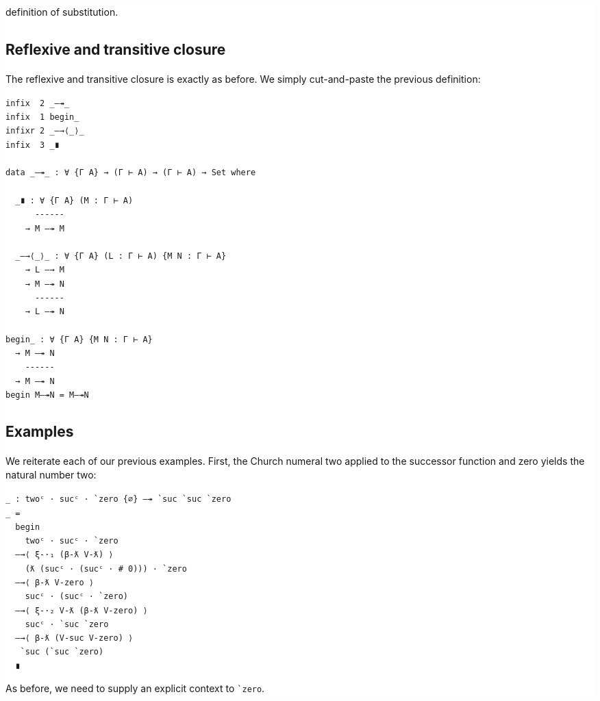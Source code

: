 definition of substitution.


## Reflexive and transitive closure

The reflexive and transitive closure is exactly as before.
We simply cut-and-paste the previous definition:
```
infix  2 _—↠_
infix  1 begin_
infixr 2 _—→⟨_⟩_
infix  3 _∎

data _—↠_ : ∀ {Γ A} → (Γ ⊢ A) → (Γ ⊢ A) → Set where

  _∎ : ∀ {Γ A} (M : Γ ⊢ A)
      ------
    → M —↠ M

  _—→⟨_⟩_ : ∀ {Γ A} (L : Γ ⊢ A) {M N : Γ ⊢ A}
    → L —→ M
    → M —↠ N
      ------
    → L —↠ N

begin_ : ∀ {Γ A} {M N : Γ ⊢ A}
  → M —↠ N
    ------
  → M —↠ N
begin M—↠N = M—↠N
```


## Examples

We reiterate each of our previous examples.  First, the Church
numeral two applied to the successor function and zero yields
the natural number two:
```
_ : twoᶜ · sucᶜ · `zero {∅} —↠ `suc `suc `zero
_ =
  begin
    twoᶜ · sucᶜ · `zero
  —→⟨ ξ-·₁ (β-ƛ V-ƛ) ⟩
    (ƛ (sucᶜ · (sucᶜ · # 0))) · `zero
  —→⟨ β-ƛ V-zero ⟩
    sucᶜ · (sucᶜ · `zero)
  —→⟨ ξ-·₂ V-ƛ (β-ƛ V-zero) ⟩
    sucᶜ · `suc `zero
  —→⟨ β-ƛ (V-suc V-zero) ⟩
   `suc (`suc `zero)
  ∎
```
As before, we need to supply an explicit context to `` `zero ``.
